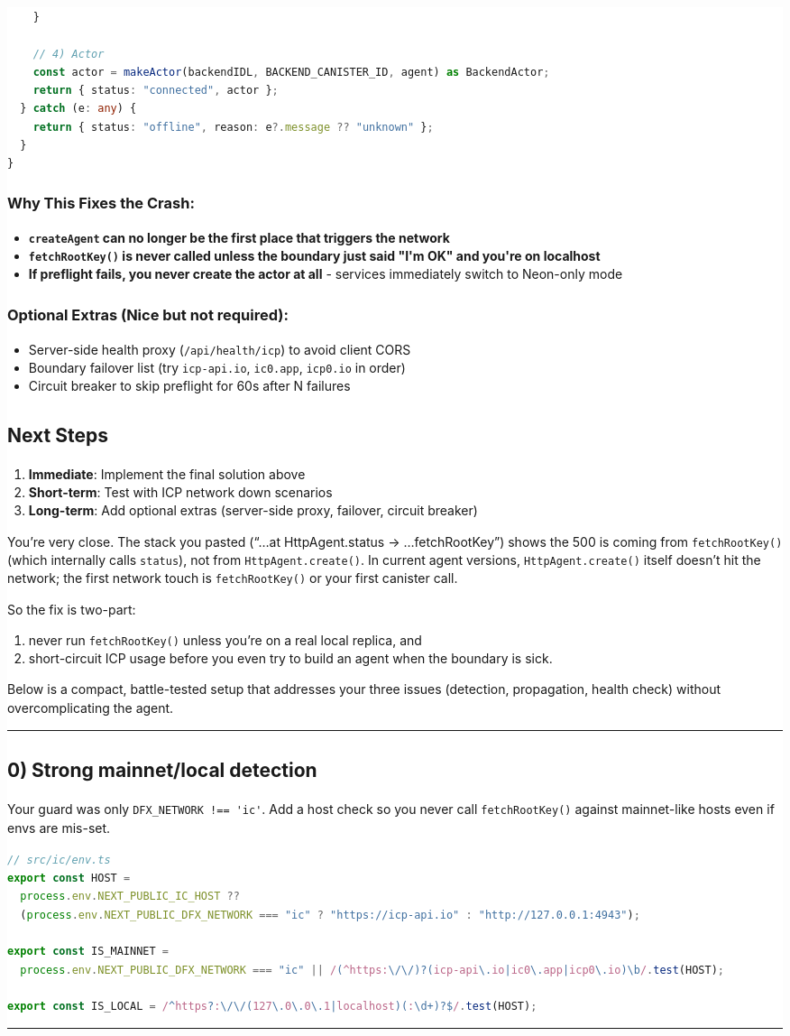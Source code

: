 ```typescript
    }

    // 4) Actor
    const actor = makeActor(backendIDL, BACKEND_CANISTER_ID, agent) as BackendActor;
    return { status: "connected", actor };
  } catch (e: any) {
    return { status: "offline", reason: e?.message ?? "unknown" };
  }
}
```

### Why This Fixes the Crash:

- **`createAgent` can no longer be the first place that triggers the network**
- **`fetchRootKey()` is never called unless the boundary just said "I'm OK" and you're on localhost**
- **If preflight fails, you never create the actor at all** - services immediately switch to Neon-only mode

### Optional Extras (Nice but not required):

- Server-side health proxy (`/api/health/icp`) to avoid client CORS
- Boundary failover list (try `icp-api.io`, `ic0.app`, `icp0.io` in order)
- Circuit breaker to skip preflight for 60s after N failures

## Next Steps

1. **Immediate**: Implement the final solution above
2. **Short-term**: Test with ICP network down scenarios
3. **Long-term**: Add optional extras (server-side proxy, failover, circuit breaker)

You’re very close. The stack you pasted (“…at HttpAgent.status → …fetchRootKey”) shows the 500 is coming from `fetchRootKey()` (which internally calls `status`), not from `HttpAgent.create()`. In current agent versions, `HttpAgent.create()` itself doesn’t hit the network; the first network touch is `fetchRootKey()` or your first canister call.

So the fix is two-part:

1. never run `fetchRootKey()` unless you’re on a real local replica, and
2. short-circuit ICP usage before you even try to build an agent when the boundary is sick.

Below is a compact, battle-tested setup that addresses your three issues (detection, propagation, health check) without overcomplicating the agent.

---

## 0) Strong mainnet/local detection

Your guard was only `DFX_NETWORK !== 'ic'`. Add a host check so you never call `fetchRootKey()` against mainnet-like hosts even if envs are mis-set.

```ts
// src/ic/env.ts
export const HOST =
  process.env.NEXT_PUBLIC_IC_HOST ??
  (process.env.NEXT_PUBLIC_DFX_NETWORK === "ic" ? "https://icp-api.io" : "http://127.0.0.1:4943");

export const IS_MAINNET =
  process.env.NEXT_PUBLIC_DFX_NETWORK === "ic" || /(^https:\/\/)?(icp-api\.io|ic0\.app|icp0\.io)\b/.test(HOST);

export const IS_LOCAL = /^https?:\/\/(127\.0\.0\.1|localhost)(:\d+)?$/.test(HOST);
```

---